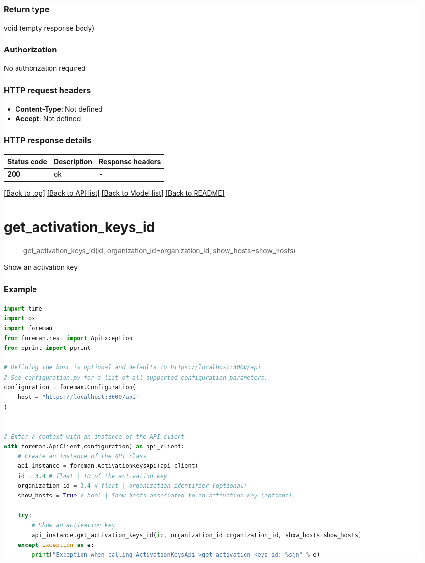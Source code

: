 ### Return type

void (empty response body)

### Authorization

No authorization required

### HTTP request headers

 - **Content-Type**: Not defined
 - **Accept**: Not defined

### HTTP response details

| Status code | Description | Response headers |
|-------------|-------------|------------------|
**200** | ok |  -  |

[[Back to top]](#) [[Back to API list]](../README.md#documentation-for-api-endpoints) [[Back to Model list]](../README.md#documentation-for-models) [[Back to README]](../README.md)

# **get_activation_keys_id**
> get_activation_keys_id(id, organization_id=organization_id, show_hosts=show_hosts)

Show an activation key

### Example


```python
import time
import os
import foreman
from foreman.rest import ApiException
from pprint import pprint

# Defining the host is optional and defaults to https://localhost:3000/api
# See configuration.py for a list of all supported configuration parameters.
configuration = foreman.Configuration(
    host = "https://localhost:3000/api"
)


# Enter a context with an instance of the API client
with foreman.ApiClient(configuration) as api_client:
    # Create an instance of the API class
    api_instance = foreman.ActivationKeysApi(api_client)
    id = 3.4 # float | ID of the activation key
    organization_id = 3.4 # float | organization identifier (optional)
    show_hosts = True # bool | Show hosts associated to an activation key (optional)

    try:
        # Show an activation key
        api_instance.get_activation_keys_id(id, organization_id=organization_id, show_hosts=show_hosts)
    except Exception as e:
        print("Exception when calling ActivationKeysApi->get_activation_keys_id: %s\n" % e)
```
